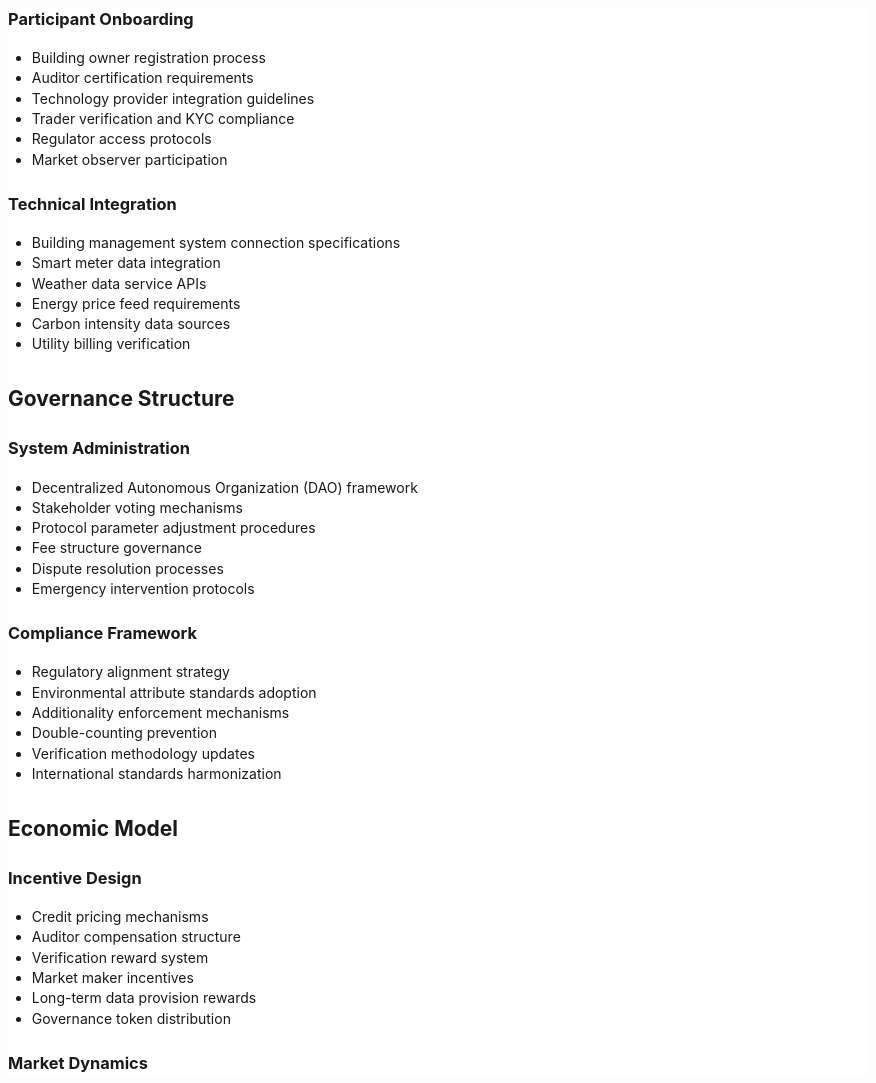 ### Participant Onboarding

- Building owner registration process
- Auditor certification requirements
- Technology provider integration guidelines
- Trader verification and KYC compliance
- Regulator access protocols
- Market observer participation

### Technical Integration

- Building management system connection specifications
- Smart meter data integration
- Weather data service APIs
- Energy price feed requirements
- Carbon intensity data sources
- Utility billing verification

## Governance Structure

### System Administration

- Decentralized Autonomous Organization (DAO) framework
- Stakeholder voting mechanisms
- Protocol parameter adjustment procedures
- Fee structure governance
- Dispute resolution processes
- Emergency intervention protocols

### Compliance Framework

- Regulatory alignment strategy
- Environmental attribute standards adoption
- Additionality enforcement mechanisms
- Double-counting prevention
- Verification methodology updates
- International standards harmonization

## Economic Model

### Incentive Design

- Credit pricing mechanisms
- Auditor compensation structure
- Verification reward system
- Market maker incentives
- Long-term data provision rewards
- Governance token distribution

### Market Dynamics
